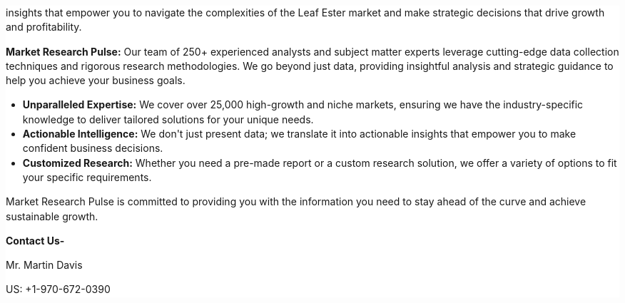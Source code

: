 insights that empower you to navigate the complexities of the Leaf Ester market and make strategic decisions that drive growth and profitability.</p><p><strong>Market Research Pulse:</strong>&nbsp;Our team of 250+ experienced analysts and subject matter experts leverage cutting-edge data collection techniques and rigorous research methodologies. We go beyond just data, providing insightful analysis and strategic guidance to help you achieve your business goals.</p><ul><li><strong>Unparalleled Expertise:</strong>&nbsp;We cover over 25,000 high-growth and niche markets, ensuring we have the industry-specific knowledge to deliver tailored solutions for your unique needs.</li><li><strong>Actionable Intelligence:</strong>&nbsp;We don't just present data; we translate it into actionable insights that empower you to make confident business decisions.</li><li><strong>Customized Research:</strong>&nbsp;Whether you need a pre-made report or a custom research solution, we offer a variety of options to fit your specific requirements.</li></ul><p>Market Research Pulse is committed to providing you with the information you need to stay ahead of the curve and achieve sustainable growth.</p><p><strong>Contact Us-</strong></p><p>Mr. Martin Davis</p><p>US: +1-970-672-0390</p>
